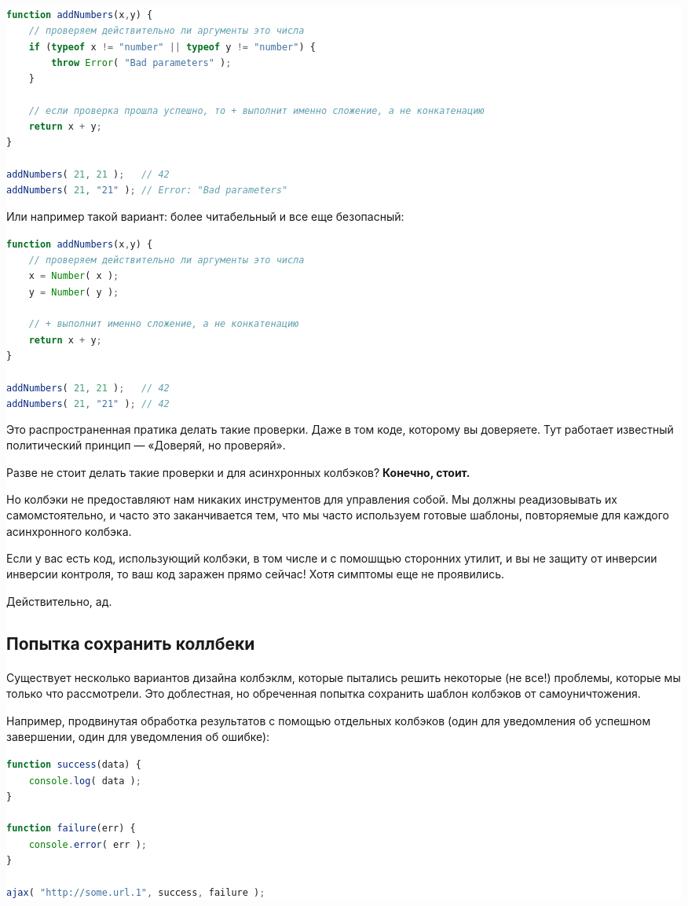 ```javascript
function addNumbers(x,y) {
	// проверяем действительно ли аргументы это числа
	if (typeof x != "number" || typeof y != "number") {
		throw Error( "Bad parameters" );
	}

	// если проверка прошла успешно, то + выполнит именно сложение, а не конкатенацию
	return x + y;
}

addNumbers( 21, 21 );	// 42
addNumbers( 21, "21" );	// Error: "Bad parameters"
```
Или например такой вариант: более читабельный и все еще безопасный:

```javascript
function addNumbers(x,y) {
	// проверяем действительно ли аргументы это числа
	x = Number( x );
	y = Number( y );

	// + выполнит именно сложение, а не конкатенацию
	return x + y;
}

addNumbers( 21, 21 );	// 42
addNumbers( 21, "21" );	// 42
```

Это распространенная пратика делать такие проверки. Даже в том коде, которому вы доверяете. Тут работает известный политический принцип — «Доверяй, но проверяй».

Разве не стоит делать такие проверки и для асинхронных колбэков? **Конечно, стоит.**

Но колбэки не предоставляют нам никаких инструментов для управления собой. Мы должны реадизовывать их самомстоятельно, и часто это заканчивается тем, что мы часто используем готовые шаблоны, повторяемые для каждого асинхронного колбэка.

Если у вас есть код, использующий колбэки, в том числе и с помошщью сторонних утилит, и вы не защиту от инверсии инверсии контроля, то ваш код заражен прямо сейчас! Хотя симптомы еще не проявились.

Действительно, ад.

## Попытка сохранить коллбеки


Существует несколько вариантов дизайна колбэклм, которые пытались решить некоторые (не все!) проблемы, которые мы только что рассмотрели. Это доблестная, но обреченная попытка сохранить шаблон колбэков от самоуничтожения.

Например, продвинутая обработка результатов с помощью отдельных колбэков (один для уведомления об успешном завершении, один для уведомления об ошибке):

```javascript
function success(data) {
	console.log( data );
}

function failure(err) {
	console.error( err );
}

ajax( "http://some.url.1", success, failure );
```
